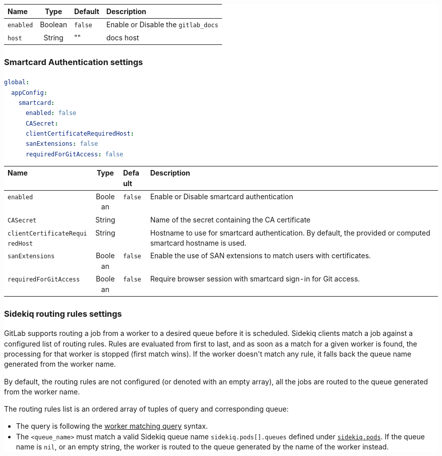 | Name        | Type    | Default | Description |
|:----------- |:-------:|:------- |:----------- |
| `enabled`         | Boolean | `false`  | Enable or Disable the `gitlab_docs` |
| `host`            | String  |  ""        | docs host                       |

### Smartcard Authentication settings

```yaml
global:
  appConfig:
    smartcard:
      enabled: false
      CASecret:
      clientCertificateRequiredHost:
      sanExtensions: false
      requiredForGitAccess: false
```

| Name                            | Type    | Default | Description                                      |
| :------------------------------ | :-----: | :------ | :----------------------------------------------- |
| `enabled`                       | Boolean | `false` | Enable or Disable smartcard authentication       |
| `CASecret`                      | String  |         | Name of the secret containing the CA certificate |
| `clientCertificateRequiredHost` | String  |         | Hostname to use for smartcard authentication. By default, the provided or computed smartcard hostname is used. |
| `sanExtensions`                 | Boolean | `false` | Enable the use of SAN extensions to match users with certificates. |
| `requiredForGitAccess`          | Boolean | `false` | Require browser session with smartcard sign-in for Git access. |

### Sidekiq routing rules settings

GitLab supports routing a job from a worker to a desired queue before it is
scheduled. Sidekiq clients match a job against a configured list of routing
rules. Rules are evaluated from first to last, and as soon as a match for a
given worker is found, the processing for that worker is stopped (first match wins). If
the worker doesn't match any rule, it falls back the queue name generated from
the worker name.

By default, the routing rules are not configured (or denoted with an empty
array), all the jobs are routed to the queue generated from the worker name.

The routing rules list is an ordered array of tuples of query and
corresponding queue:

- The query is following the
  [worker matching query](https://docs.gitlab.com/ee/administration/sidekiq/processing_specific_job_classes.html#worker-matching-query) syntax.
- The `<queue_name>` must match a valid Sidekiq queue name `sidekiq.pods[].queues` defined under [`sidekiq.pods`](gitlab/sidekiq/index.md#per-pod-settings). If the queue name
  is `nil`, or an empty string, the worker is routed to the queue generated
  by the name of the worker instead.
